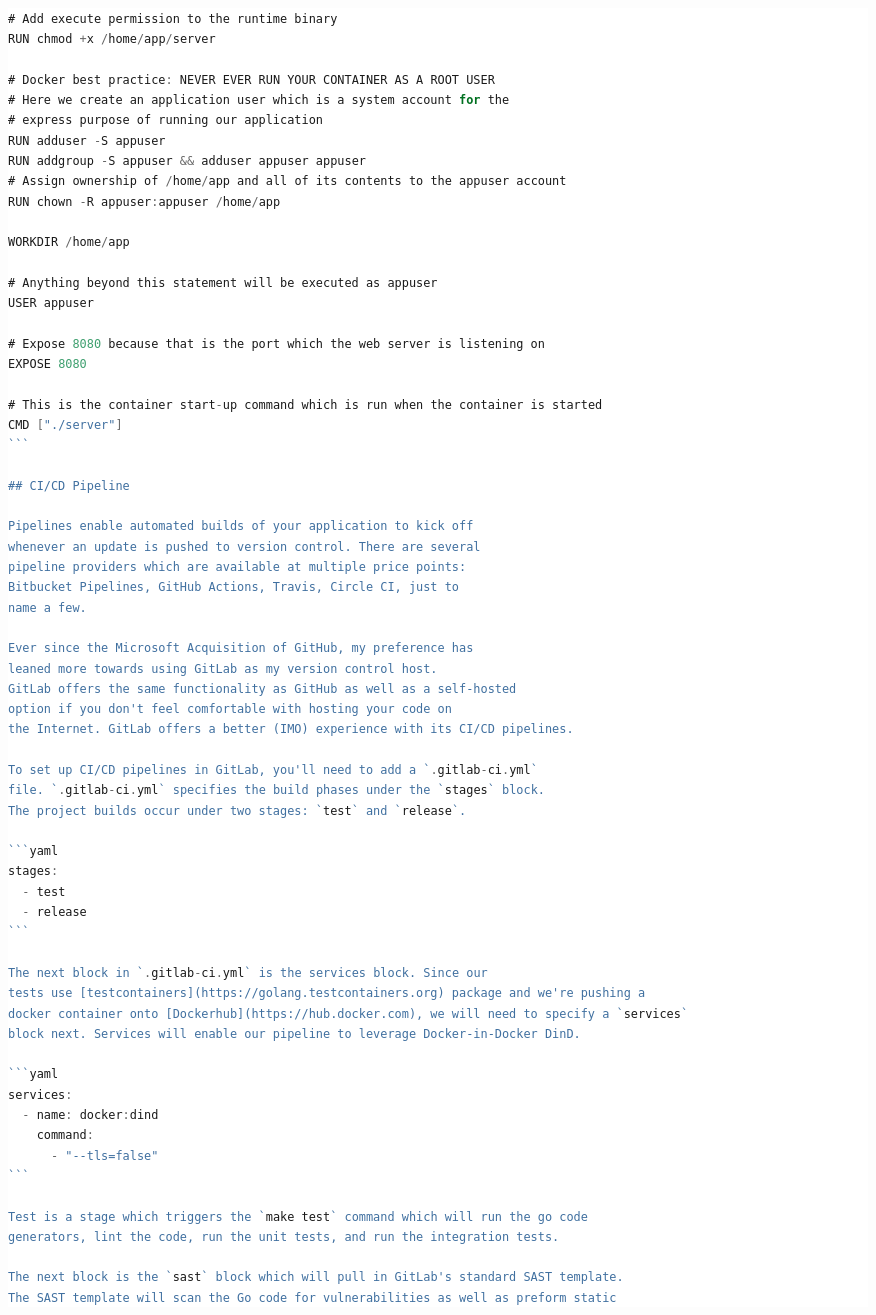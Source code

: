 ````go
# Add execute permission to the runtime binary
RUN chmod +x /home/app/server

# Docker best practice: NEVER EVER RUN YOUR CONTAINER AS A ROOT USER
# Here we create an application user which is a system account for the
# express purpose of running our application
RUN adduser -S appuser
RUN addgroup -S appuser && adduser appuser appuser
# Assign ownership of /home/app and all of its contents to the appuser account
RUN chown -R appuser:appuser /home/app

WORKDIR /home/app

# Anything beyond this statement will be executed as appuser
USER appuser

# Expose 8080 because that is the port which the web server is listening on
EXPOSE 8080

# This is the container start-up command which is run when the container is started
CMD ["./server"]
```

## CI/CD Pipeline

Pipelines enable automated builds of your application to kick off
whenever an update is pushed to version control. There are several
pipeline providers which are available at multiple price points:
Bitbucket Pipelines, GitHub Actions, Travis, Circle CI, just to
name a few.

Ever since the Microsoft Acquisition of GitHub, my preference has
leaned more towards using GitLab as my version control host.
GitLab offers the same functionality as GitHub as well as a self-hosted
option if you don't feel comfortable with hosting your code on
the Internet. GitLab offers a better (IMO) experience with its CI/CD pipelines.

To set up CI/CD pipelines in GitLab, you'll need to add a `.gitlab-ci.yml`
file. `.gitlab-ci.yml` specifies the build phases under the `stages` block.
The project builds occur under two stages: `test` and `release`.

```yaml
stages:
  - test
  - release
```

The next block in `.gitlab-ci.yml` is the services block. Since our
tests use [testcontainers](https://golang.testcontainers.org) package and we're pushing a
docker container onto [Dockerhub](https://hub.docker.com), we will need to specify a `services`
block next. Services will enable our pipeline to leverage Docker-in-Docker DinD.

```yaml
services:
  - name: docker:dind
    command:
      - "--tls=false"
```

Test is a stage which triggers the `make test` command which will run the go code
generators, lint the code, run the unit tests, and run the integration tests. 

The next block is the `sast` block which will pull in GitLab's standard SAST template.
The SAST template will scan the Go code for vulnerabilities as well as preform static
````